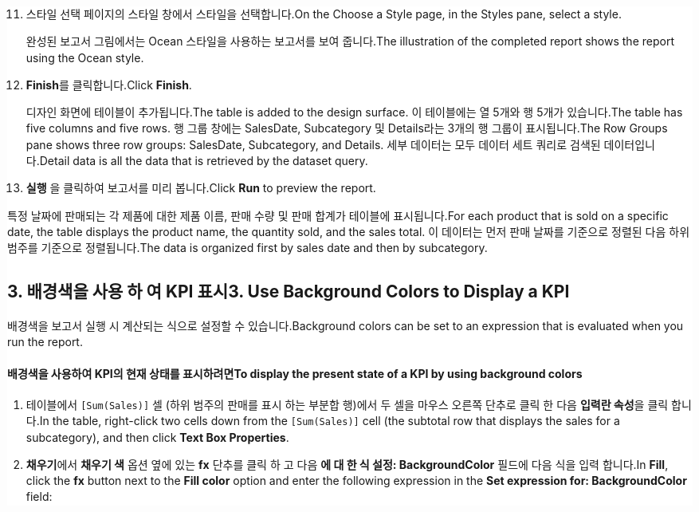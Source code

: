 11. <span data-ttu-id="98186-165">스타일 선택 페이지의 스타일 창에서 스타일을 선택합니다.</span><span class="sxs-lookup"><span data-stu-id="98186-165">On the Choose a Style page, in the Styles pane, select a style.</span></span>  
  
     <span data-ttu-id="98186-166">완성된 보고서 그림에서는 Ocean 스타일을 사용하는 보고서를 보여 줍니다.</span><span class="sxs-lookup"><span data-stu-id="98186-166">The illustration of the completed report shows the report using the Ocean style.</span></span>  
  
12. <span data-ttu-id="98186-167">**Finish**를 클릭합니다.</span><span class="sxs-lookup"><span data-stu-id="98186-167">Click **Finish**.</span></span>  
  
     <span data-ttu-id="98186-168">디자인 화면에 테이블이 추가됩니다.</span><span class="sxs-lookup"><span data-stu-id="98186-168">The table is added to the design surface.</span></span> <span data-ttu-id="98186-169">이 테이블에는 열 5개와 행 5개가 있습니다.</span><span class="sxs-lookup"><span data-stu-id="98186-169">The table has five columns and five rows.</span></span> <span data-ttu-id="98186-170">행 그룹 창에는 SalesDate, Subcategory 및 Details라는 3개의 행 그룹이 표시됩니다.</span><span class="sxs-lookup"><span data-stu-id="98186-170">The Row Groups pane shows three row groups: SalesDate, Subcategory, and Details.</span></span> <span data-ttu-id="98186-171">세부 데이터는 모두 데이터 세트 쿼리로 검색된 데이터입니다.</span><span class="sxs-lookup"><span data-stu-id="98186-171">Detail data is all the data that is retrieved by the dataset query.</span></span>  
  
13. <span data-ttu-id="98186-172">**실행** 을 클릭하여 보고서를 미리 봅니다.</span><span class="sxs-lookup"><span data-stu-id="98186-172">Click **Run** to preview the report.</span></span>  
  
 <span data-ttu-id="98186-173">특정 날짜에 판매되는 각 제품에 대한 제품 이름, 판매 수량 및 판매 합계가 테이블에 표시됩니다.</span><span class="sxs-lookup"><span data-stu-id="98186-173">For each product that is sold on a specific date, the table displays the product name, the quantity sold, and the sales total.</span></span> <span data-ttu-id="98186-174">이 데이터는 먼저 판매 날짜를 기준으로 정렬된 다음 하위 범주를 기준으로 정렬됩니다.</span><span class="sxs-lookup"><span data-stu-id="98186-174">The data is organized first by sales date and then by subcategory.</span></span>  
  
##  <a name="3-use-background-colors-to-display-a-kpi"></a><a name="BackgroundColors"></a><span data-ttu-id="98186-175">3. 배경색을 사용 하 여 KPI 표시</span><span class="sxs-lookup"><span data-stu-id="98186-175">3. Use Background Colors to Display a KPI</span></span>  
 <span data-ttu-id="98186-176">배경색을 보고서 실행 시 계산되는 식으로 설정할 수 있습니다.</span><span class="sxs-lookup"><span data-stu-id="98186-176">Background colors can be set to an expression that is evaluated when you run the report.</span></span>  
  
#### <a name="to-display-the-present-state-of-a-kpi-by-using-background-colors"></a><span data-ttu-id="98186-177">배경색을 사용하여 KPI의 현재 상태를 표시하려면</span><span class="sxs-lookup"><span data-stu-id="98186-177">To display the present state of a KPI by using background colors</span></span>  
  
1.  <span data-ttu-id="98186-178">테이블에서 `[Sum(Sales)]` 셀 (하위 범주의 판매를 표시 하는 부분합 행)에서 두 셀을 마우스 오른쪽 단추로 클릭 한 다음 **입력란 속성**을 클릭 합니다.</span><span class="sxs-lookup"><span data-stu-id="98186-178">In the table, right-click two cells down from the `[Sum(Sales)]` cell (the subtotal row that displays the sales for a subcategory), and then click **Text Box Properties**.</span></span>  
  
2.  <span data-ttu-id="98186-179">**채우기**에서 **채우기 색** 옵션 옆에 있는 **fx** 단추를 클릭 하 고 다음 **에 대 한 식 설정: BackgroundColor** 필드에 다음 식을 입력 합니다.</span><span class="sxs-lookup"><span data-stu-id="98186-179">In **Fill**, click the **fx** button next to the **Fill color** option and enter the following expression in the **Set expression for: BackgroundColor** field:</span></span>  
  